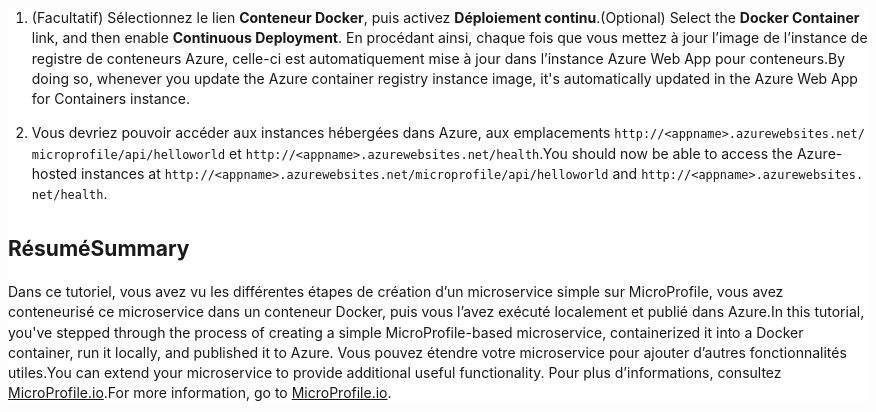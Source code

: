 1. <span data-ttu-id="cb28c-172">(Facultatif) Sélectionnez le lien **Conteneur Docker**, puis activez **Déploiement continu**.</span><span class="sxs-lookup"><span data-stu-id="cb28c-172">(Optional) Select the **Docker Container** link, and then enable **Continuous Deployment**.</span></span> <span data-ttu-id="cb28c-173">En procédant ainsi, chaque fois que vous mettez à jour l’image de l’instance de registre de conteneurs Azure, celle-ci est automatiquement mise à jour dans l’instance Azure Web App pour conteneurs.</span><span class="sxs-lookup"><span data-stu-id="cb28c-173">By doing so, whenever you update the Azure container registry instance image, it's automatically updated in the Azure Web App for Containers instance.</span></span>

1. <span data-ttu-id="cb28c-174">Vous devriez pouvoir accéder aux instances hébergées dans Azure, aux emplacements `http://<appname>.azurewebsites.net/microprofile/api/helloworld` et `http://<appname>.azurewebsites.net/health`.</span><span class="sxs-lookup"><span data-stu-id="cb28c-174">You should now be able to access the Azure-hosted instances at `http://<appname>.azurewebsites.net/microprofile/api/helloworld` and `http://<appname>.azurewebsites.net/health`.</span></span>

## <a name="summary"></a><span data-ttu-id="cb28c-175">Résumé</span><span class="sxs-lookup"><span data-stu-id="cb28c-175">Summary</span></span>

<span data-ttu-id="cb28c-176">Dans ce tutoriel, vous avez vu les différentes étapes de création d’un microservice simple sur MicroProfile, vous avez conteneurisé ce microservice dans un conteneur Docker, puis vous l’avez exécuté localement et publié dans Azure.</span><span class="sxs-lookup"><span data-stu-id="cb28c-176">In this tutorial, you've stepped through the process of creating a simple MicroProfile-based microservice, containerized it into a Docker container, run it locally, and published it to Azure.</span></span> <span data-ttu-id="cb28c-177">Vous pouvez étendre votre microservice pour ajouter d’autres fonctionnalités utiles.</span><span class="sxs-lookup"><span data-stu-id="cb28c-177">You can extend your microservice to provide additional useful functionality.</span></span> <span data-ttu-id="cb28c-178">Pour plus d’informations, consultez [MicroProfile.io](https://microprofile.io/).</span><span class="sxs-lookup"><span data-stu-id="cb28c-178">For more information, go to [MicroProfile.io](https://microprofile.io/).</span></span>

